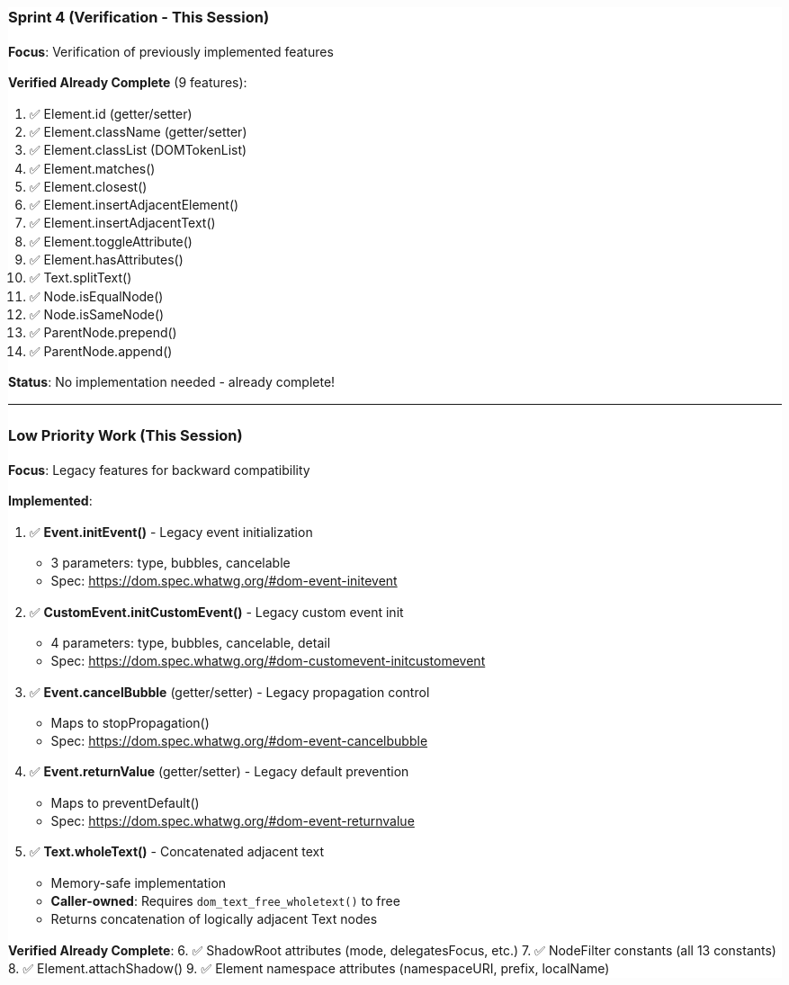 ### Sprint 4 (Verification - This Session)
**Focus**: Verification of previously implemented features

**Verified Already Complete** (9 features):
1. ✅ Element.id (getter/setter)
2. ✅ Element.className (getter/setter)
3. ✅ Element.classList (DOMTokenList)
4. ✅ Element.matches()
5. ✅ Element.closest()
6. ✅ Element.insertAdjacentElement()
7. ✅ Element.insertAdjacentText()
8. ✅ Element.toggleAttribute()
9. ✅ Element.hasAttributes()
10. ✅ Text.splitText()
11. ✅ Node.isEqualNode()
12. ✅ Node.isSameNode()
13. ✅ ParentNode.prepend()
14. ✅ ParentNode.append()

**Status**: No implementation needed - already complete!

---

### Low Priority Work (This Session)
**Focus**: Legacy features for backward compatibility

**Implemented**:
1. ✅ **Event.initEvent()** - Legacy event initialization
   - 3 parameters: type, bubbles, cancelable
   - Spec: https://dom.spec.whatwg.org/#dom-event-initevent
   
2. ✅ **CustomEvent.initCustomEvent()** - Legacy custom event init
   - 4 parameters: type, bubbles, cancelable, detail
   - Spec: https://dom.spec.whatwg.org/#dom-customevent-initcustomevent

3. ✅ **Event.cancelBubble** (getter/setter) - Legacy propagation control
   - Maps to stopPropagation()
   - Spec: https://dom.spec.whatwg.org/#dom-event-cancelbubble

4. ✅ **Event.returnValue** (getter/setter) - Legacy default prevention
   - Maps to preventDefault()
   - Spec: https://dom.spec.whatwg.org/#dom-event-returnvalue

5. ✅ **Text.wholeText()** - Concatenated adjacent text
   - Memory-safe implementation
   - **Caller-owned**: Requires `dom_text_free_wholetext()` to free
   - Returns concatenation of logically adjacent Text nodes

**Verified Already Complete**:
6. ✅ ShadowRoot attributes (mode, delegatesFocus, etc.)
7. ✅ NodeFilter constants (all 13 constants)
8. ✅ Element.attachShadow()
9. ✅ Element namespace attributes (namespaceURI, prefix, localName)
